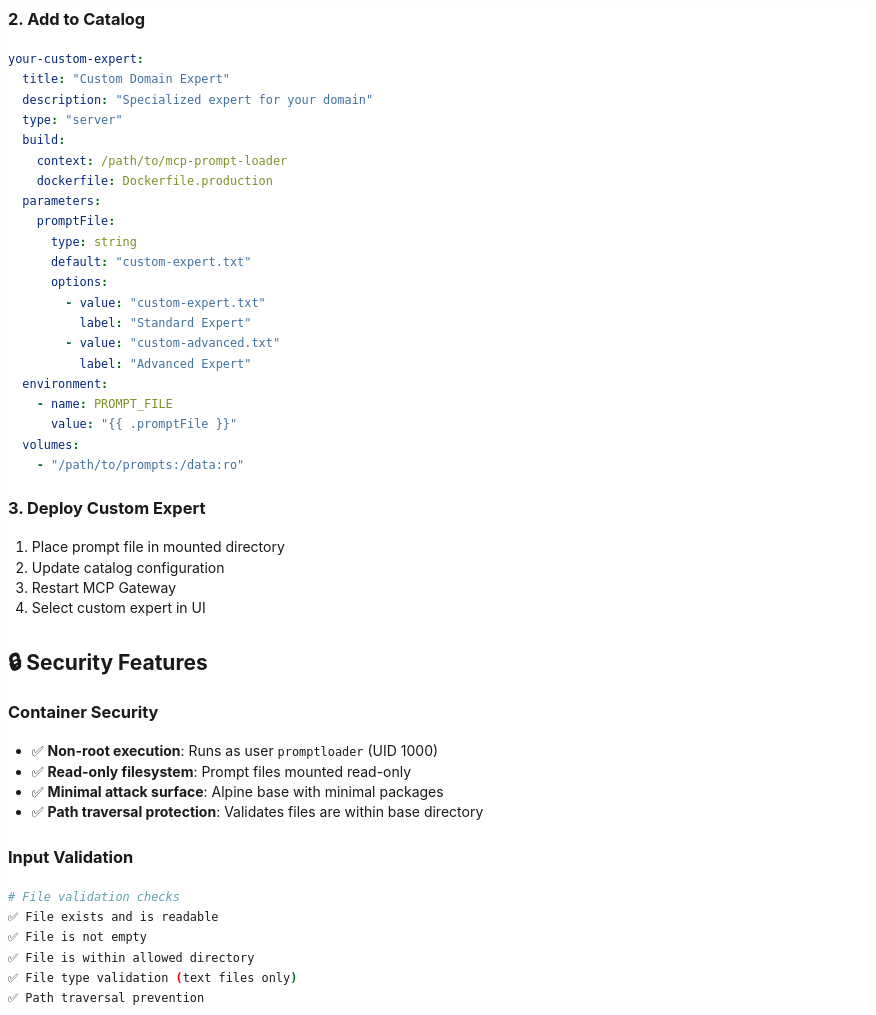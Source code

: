 ### **2. Add to Catalog**

```yaml
your-custom-expert:
  title: "Custom Domain Expert"
  description: "Specialized expert for your domain"
  type: "server"
  build:
    context: /path/to/mcp-prompt-loader
    dockerfile: Dockerfile.production
  parameters:
    promptFile:
      type: string
      default: "custom-expert.txt"
      options:
        - value: "custom-expert.txt"
          label: "Standard Expert"
        - value: "custom-advanced.txt"
          label: "Advanced Expert"
  environment:
    - name: PROMPT_FILE
      value: "{{ .promptFile }}"
  volumes:
    - "/path/to/prompts:/data:ro"
```

### **3. Deploy Custom Expert**

1. Place prompt file in mounted directory
2. Update catalog configuration
3. Restart MCP Gateway
4. Select custom expert in UI

## 🔒 Security Features

### **Container Security**
- ✅ **Non-root execution**: Runs as user `promptloader` (UID 1000)
- ✅ **Read-only filesystem**: Prompt files mounted read-only
- ✅ **Minimal attack surface**: Alpine base with minimal packages
- ✅ **Path traversal protection**: Validates files are within base directory

### **Input Validation**
```bash
# File validation checks
✅ File exists and is readable
✅ File is not empty
✅ File is within allowed directory
✅ File type validation (text files only)
✅ Path traversal prevention
```
